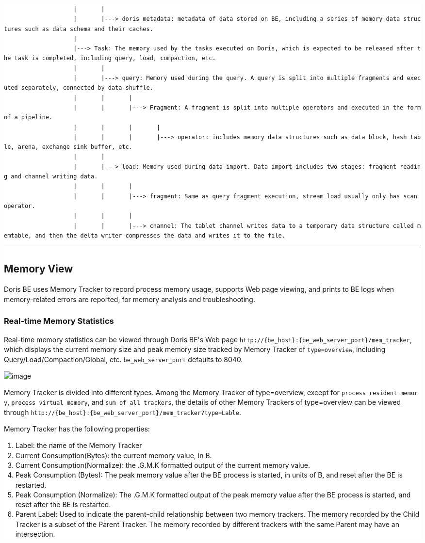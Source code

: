 ```
                    |       |
                    |       |---> doris metadata: metadata of data stored on BE, including a series of memory data structures such as data schema and their caches.
                    |
                    |---> Task: The memory used by the tasks executed on Doris, which is expected to be released after the task is completed, including query, load, compaction, etc.
                    |       |
                    |       |---> query: Memory used during the query. A query is split into multiple fragments and executed separately, connected by data shuffle.
                    |       |       |
                    |       |       |---> Fragment: A fragment is split into multiple operators and executed in the form of a pipeline.
                    |       |       |       |
                    |       |       |       |---> operator: includes memory data structures such as data block, hash table, arena, exchange sink buffer, etc.
                    |       |
                    |       |---> load: Memory used during data import. Data import includes two stages: fragment reading and channel writing data.
                    |       |       |
                    |       |       |---> fragment: Same as query fragment execution, stream load usually only has scan operator.
                    |       |       |
                    |       |       |---> channel: The tablet channel writes data to a temporary data structure called memtable, and then the delta writer compresses the data and writes it to the file.
```

---

## Memory View

Doris BE uses Memory Tracker to record process memory usage, supports Web page viewing, and prints to BE logs when memory-related errors are reported, for memory analysis and troubleshooting.

### Real-time Memory Statistics

Real-time memory statistics can be viewed through Doris BE's Web page `http://{be_host}:{be_web_server_port}/mem_tracker`, which displays the current memory size and peak memory size tracked by Memory Tracker of `type=overview`, including Query/Load/Compaction/Global, etc. `be_web_server_port` defaults to 8040.

![image](https://github.com/apache/doris/assets/13197424/f989f4d2-4cc5-4a8e-880e-93ae6073d17d)

Memory Tracker is divided into different types. Among the Memory Tracker of type=overview, except for `process resident memory`, `process virtual memory`, and `sum of all trackers`, the details of other Memory Trackers of type=overview can be viewed through `http://{be_host}:{be_web_server_port}/mem_tracker?type=Lable`.

Memory Tracker has the following properties:

1. Label: the name of the Memory Tracker
2. Current Consumption(Bytes): the current memory value, in B.
3. Current Consumption(Normalize): the .G.M.K formatted output of the current memory value.
4. Peak Consumption (Bytes): The peak memory value after the BE process is started, in units of B, and reset after the BE is restarted.
5. Peak Consumption (Normalize): The .G.M.K formatted output of the peak memory value after the BE process is started, and reset after the BE is restarted.
6. Parent Label: Used to indicate the parent-child relationship between two memory trackers. The memory recorded by the Child Tracker is a subset of the Parent Tracker. The memory recorded by different trackers with the same Parent may have an intersection.
